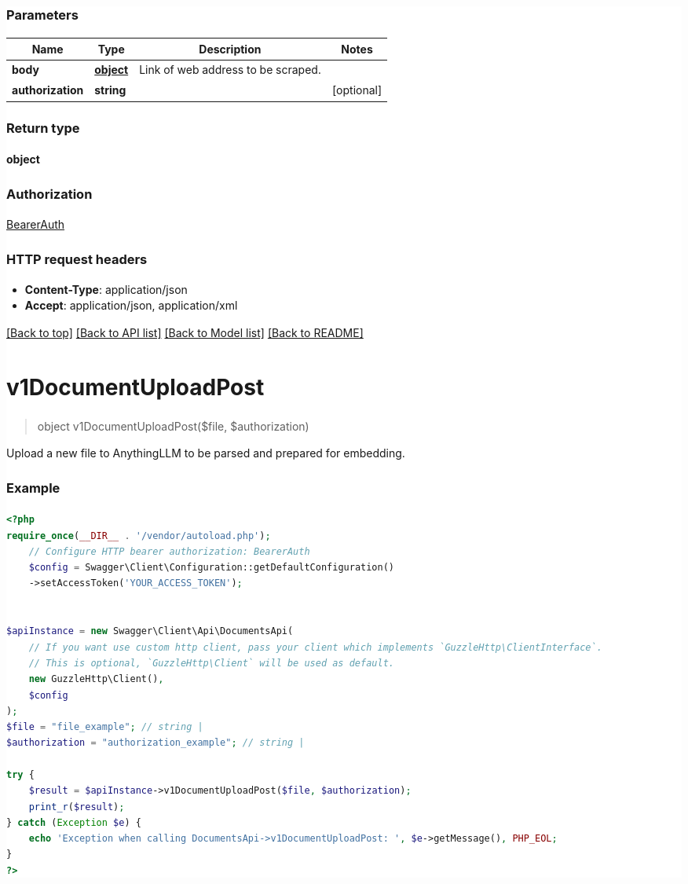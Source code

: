 ### Parameters

Name | Type | Description  | Notes
------------- | ------------- | ------------- | -------------
 **body** | [**object**](../Model/object.md)| Link of web address to be scraped. |
 **authorization** | **string**|  | [optional]

### Return type

**object**

### Authorization

[BearerAuth](../../README.md#BearerAuth)

### HTTP request headers

 - **Content-Type**: application/json
 - **Accept**: application/json, application/xml

[[Back to top]](#) [[Back to API list]](../../README.md#documentation-for-api-endpoints) [[Back to Model list]](../../README.md#documentation-for-models) [[Back to README]](../../README.md)

# **v1DocumentUploadPost**
> object v1DocumentUploadPost($file, $authorization)



Upload a new file to AnythingLLM to be parsed and prepared for embedding.

### Example
```php
<?php
require_once(__DIR__ . '/vendor/autoload.php');
    // Configure HTTP bearer authorization: BearerAuth
    $config = Swagger\Client\Configuration::getDefaultConfiguration()
    ->setAccessToken('YOUR_ACCESS_TOKEN');


$apiInstance = new Swagger\Client\Api\DocumentsApi(
    // If you want use custom http client, pass your client which implements `GuzzleHttp\ClientInterface`.
    // This is optional, `GuzzleHttp\Client` will be used as default.
    new GuzzleHttp\Client(),
    $config
);
$file = "file_example"; // string | 
$authorization = "authorization_example"; // string | 

try {
    $result = $apiInstance->v1DocumentUploadPost($file, $authorization);
    print_r($result);
} catch (Exception $e) {
    echo 'Exception when calling DocumentsApi->v1DocumentUploadPost: ', $e->getMessage(), PHP_EOL;
}
?>
```
